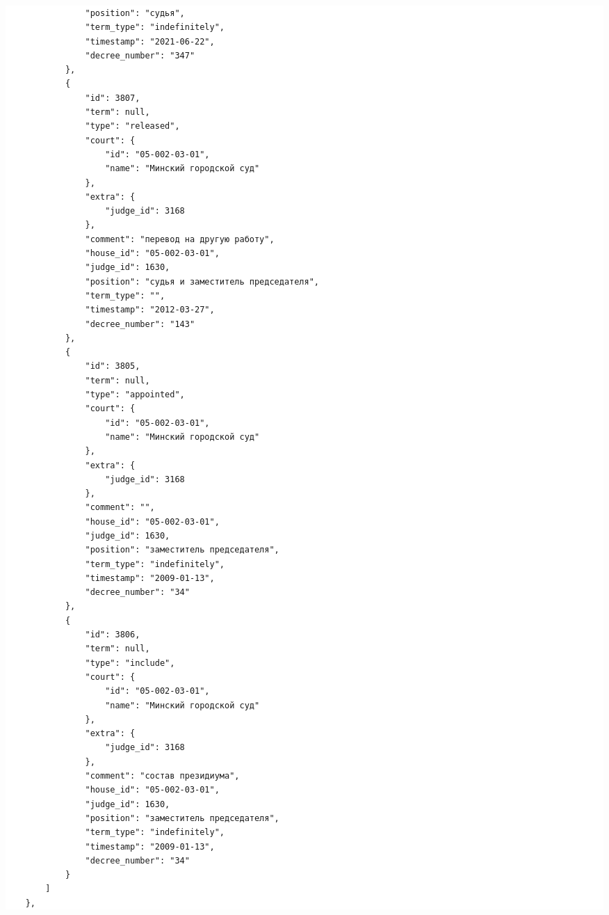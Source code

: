                     "position": "судья",
                    "term_type": "indefinitely",
                    "timestamp": "2021-06-22",
                    "decree_number": "347"
                },
                {
                    "id": 3807,
                    "term": null,
                    "type": "released",
                    "court": {
                        "id": "05-002-03-01",
                        "name": "Минский городской суд"
                    },
                    "extra": {
                        "judge_id": 3168
                    },
                    "comment": "перевод на другую работу",
                    "house_id": "05-002-03-01",
                    "judge_id": 1630,
                    "position": "судья и заместитель председателя",
                    "term_type": "",
                    "timestamp": "2012-03-27",
                    "decree_number": "143"
                },
                {
                    "id": 3805,
                    "term": null,
                    "type": "appointed",
                    "court": {
                        "id": "05-002-03-01",
                        "name": "Минский городской суд"
                    },
                    "extra": {
                        "judge_id": 3168
                    },
                    "comment": "",
                    "house_id": "05-002-03-01",
                    "judge_id": 1630,
                    "position": "заместитель председателя",
                    "term_type": "indefinitely",
                    "timestamp": "2009-01-13",
                    "decree_number": "34"
                },
                {
                    "id": 3806,
                    "term": null,
                    "type": "include",
                    "court": {
                        "id": "05-002-03-01",
                        "name": "Минский городской суд"
                    },
                    "extra": {
                        "judge_id": 3168
                    },
                    "comment": "состав президиума",
                    "house_id": "05-002-03-01",
                    "judge_id": 1630,
                    "position": "заместитель председателя",
                    "term_type": "indefinitely",
                    "timestamp": "2009-01-13",
                    "decree_number": "34"
                }
            ]
        },